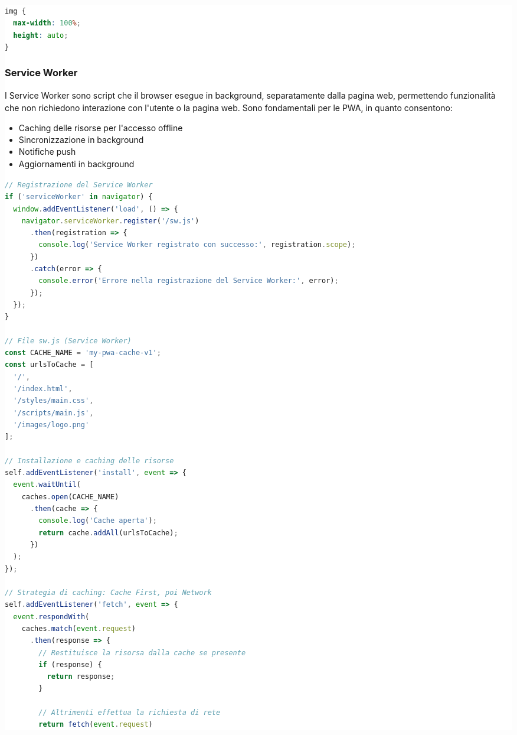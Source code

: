 ```css
img {
  max-width: 100%;
  height: auto;
}
```

### Service Worker

I Service Worker sono script che il browser esegue in background, separatamente dalla pagina web, permettendo funzionalità che non richiedono interazione con l'utente o la pagina web. Sono fondamentali per le PWA, in quanto consentono:

- Caching delle risorse per l'accesso offline
- Sincronizzazione in background
- Notifiche push
- Aggiornamenti in background

```javascript
// Registrazione del Service Worker
if ('serviceWorker' in navigator) {
  window.addEventListener('load', () => {
    navigator.serviceWorker.register('/sw.js')
      .then(registration => {
        console.log('Service Worker registrato con successo:', registration.scope);
      })
      .catch(error => {
        console.error('Errore nella registrazione del Service Worker:', error);
      });
  });
}

// File sw.js (Service Worker)
const CACHE_NAME = 'my-pwa-cache-v1';
const urlsToCache = [
  '/',
  '/index.html',
  '/styles/main.css',
  '/scripts/main.js',
  '/images/logo.png'
];

// Installazione e caching delle risorse
self.addEventListener('install', event => {
  event.waitUntil(
    caches.open(CACHE_NAME)
      .then(cache => {
        console.log('Cache aperta');
        return cache.addAll(urlsToCache);
      })
  );
});

// Strategia di caching: Cache First, poi Network
self.addEventListener('fetch', event => {
  event.respondWith(
    caches.match(event.request)
      .then(response => {
        // Restituisce la risorsa dalla cache se presente
        if (response) {
          return response;
        }
        
        // Altrimenti effettua la richiesta di rete
        return fetch(event.request)
```